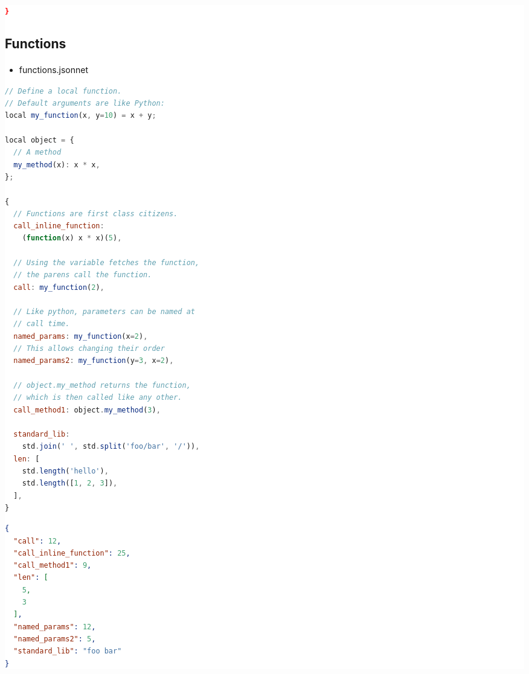 ```json
}
```

## Functions

* functions.jsonnet

```js
// Define a local function.
// Default arguments are like Python:
local my_function(x, y=10) = x + y;

local object = {
  // A method
  my_method(x): x * x,
};

{
  // Functions are first class citizens.
  call_inline_function:
    (function(x) x * x)(5),

  // Using the variable fetches the function,
  // the parens call the function.
  call: my_function(2),

  // Like python, parameters can be named at
  // call time.
  named_params: my_function(x=2),
  // This allows changing their order
  named_params2: my_function(y=3, x=2),

  // object.my_method returns the function,
  // which is then called like any other.
  call_method1: object.my_method(3),

  standard_lib:
    std.join(' ', std.split('foo/bar', '/')),
  len: [
    std.length('hello'),
    std.length([1, 2, 3]),
  ],
}
```

```json
{
  "call": 12,
  "call_inline_function": 25,
  "call_method1": 9,
  "len": [
    5,
    3
  ],
  "named_params": 12,
  "named_params2": 5,
  "standard_lib": "foo bar"
}
```


  [if salted then 'garnish']: 'Salt',
  [std.extVar('prefix') + 'Pina Colada']: {
  [prefix + 'Pina Colada']: {
  [if brunch then prefix + 'Bloody Mary']: {
  [prefix + 'Mimosa']: lib.Mimosa(brunch),